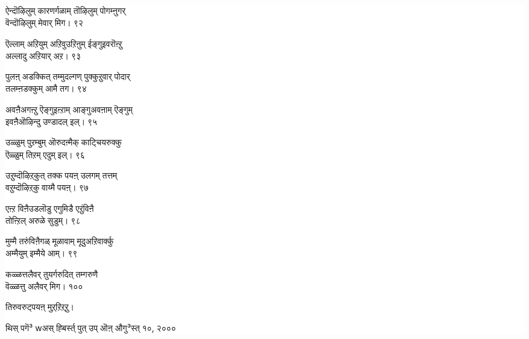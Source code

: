  ऐन्दॊऴिलुम् कारणर्गळाम् तॊऴिलुम् पोगम्ऩुगर्   
 वॆन्दॊऴिलुम् मेवार् मिग।   ९२   
  
 ऎल्लाम् अऱियुम् अऱिवुउऱिऩुम् ईङ्गुइवरॊऩ्ऱु   
 अल्लादु अऱियार् अऱ।    ९३   
  
 पुलऩ् अडक्कित् तम्मुदल्गण् पुक्कुऱुवार् पोदार्   
 तलम्ऩडक्कुम् आमै तग।   ९४   
  
 अवऩैअगऩ्ऱु ऎङ्गुइऩ्ऱाम् आङ्गुअवऩाम् ऎङ्गुम्   
 इवऩैऒऴिन्दु उण्डादल् इल्।    ९५  
  
 उळ्ळुम् पुऱम्बुम् ऒरुदऩ्मैक् काट्चियरुक्कु   
 ऎळ्ळुम् तिऱम् एदुम् इल्।   ९६   
  
 उऱुम्दॊऴिऱ्‌कुत् तक्क पयऩ् उलगम् तत्तम्   
 वऱुम्दॊऴिऱ्‌कु वाय्मै पयऩ्।   ९७   
  
 एऩ्ऱ विऩैउडलॊडु एगुमिडै एऱुंविऩै   
 तोऩ्ऱिल् अरुळे सुडुम्।    ९८   
  
 मुम्मै तरुंविऩैगळ् मूळावाम् मूदुअऱिवार्क्कु   
 अम्मैयुम् इम्मैये आम्।    ९९   
  
 कळ्ळत्तलैवर् तुयर्गरुदित् तम्गरुणै   
 वॆळ्ळत्तु अलैवर् मिग।   १००   
  
तिरुवरुट्पयऩ् मुऱ्‌ऱिऱ्‌ऱु।

थिस् पगॆ³ wअस् ह्बिर्स्त् पुत् उप् ऒऩ् औगु³स्त् १०, २००० 

